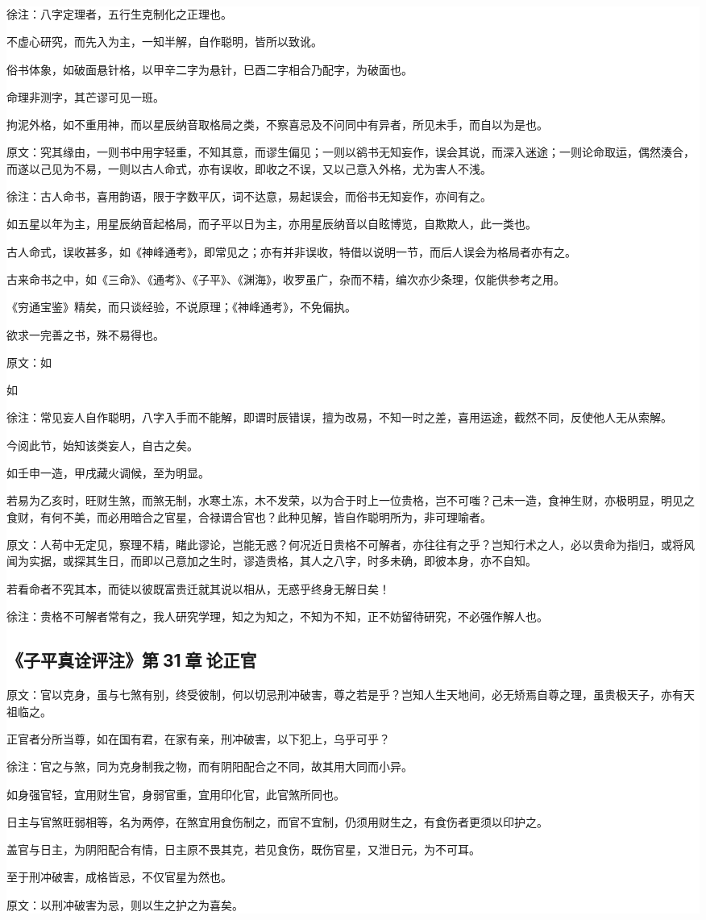 徐注：八字定理者，五行生克制化之正理也。

不虚心研究，而先入为主，一知半解，自作聪明，皆所以致讹。

俗书体象，如破面悬针格，以甲辛二字为悬针，巳酉二字相合乃配字，为破面也。

命理非测字，其芒谬可见一班。

拘泥外格，如不重用神，而以星辰纳音取格局之类，不察喜忌及不问同中有异者，所见未手，而自以为是也。

原文：究其缘由，一则书中用字轻重，不知其意，而谬生偏见；一则以鹆书无知妄作，误会其说，而深入迷途；一则论命取运，偶然湊合，而遂以己见为不易，一则以古人命式，亦有误收，即收之不误，又以己意入外格，尤为害人不浅。

徐注：古人命书，喜用韵语，限于字数平仄，词不达意，易起误会，而俗书无知妄作，亦间有之。

如五星以年为主，用星辰纳音起格局，而子平以日为主，亦用星辰纳音以自眩博览，自欺欺人，此一类也。

古人命式，误收甚多，如《神峰通考》，即常见之；亦有并非误收，特借以说明一节，而后人误会为格局者亦有之。

古来命书之中，如《三命》、《通考》、《子平》、《渊海》，收罗虽广，杂而不精，编次亦少条理，仅能供参考之用。

《穷通宝鉴》精矣，而只谈经验，不说原理；《神峰通考》，不免偏执。

欲求一完善之书，殊不易得也。

原文：如

如

徐注：常见妄人自作聪明，八字入手而不能解，即谓时辰错误，擅为改易，不知一时之差，喜用运途，截然不同，反使他人无从索解。

今阅此节，始知该类妄人，自古之矣。

如壬申一造，甲戌藏火调候，至为明显。

若易为乙亥时，旺财生煞，而煞无制，水寒土冻，木不发荣，以为合于时上一位贵格，岂不可嗤？己未一造，食神生财，亦极明显，明见之食财，有何不美，而必用暗合之官星，合禄谓合官也？此种见解，皆自作聪明所为，非可理喻者。

原文：人苟中无定见，察理不精，睹此谬论，岂能无惑？何况近日贵格不可解者，亦往往有之乎？岂知行术之人，必以贵命为指归，或将风闻为实据，或探其生日，而即以己意加之生时，谬造贵格，其人之八字，时多未确，即彼本身，亦不自知。

若看命者不究其本，而徒以彼既富贵迁就其说以相从，无惑乎终身无解日矣！

徐注：贵格不可解者常有之，我人研究学理，知之为知之，不知为不知，正不妨留待研究，不必强作解人也。

## 《子平真诠评注》第 31 章 论正官

原文：官以克身，虽与七煞有别，终受彼制，何以切忌刑冲破害，尊之若是乎？岂知人生天地间，必无矫焉自尊之理，虽贵极天子，亦有天祖临之。

正官者分所当尊，如在国有君，在家有亲，刑冲破害，以下犯上，乌乎可乎？

徐注：官之与煞，同为克身制我之物，而有阴阳配合之不同，故其用大同而小异。

如身强官轻，宜用财生官，身弱官重，宜用印化官，此官煞所同也。

日主与官煞旺弱相等，名为两停，在煞宜用食伤制之，而官不宜制，仍须用财生之，有食伤者更须以印护之。

盖官与日主，为阴阳配合有情，日主原不畏其克，若见食伤，既伤官星，又泄日元，为不可耳。

至于刑冲破害，成格皆忌，不仅官星为然也。

原文：以刑冲破害为忌，则以生之护之为喜矣。
